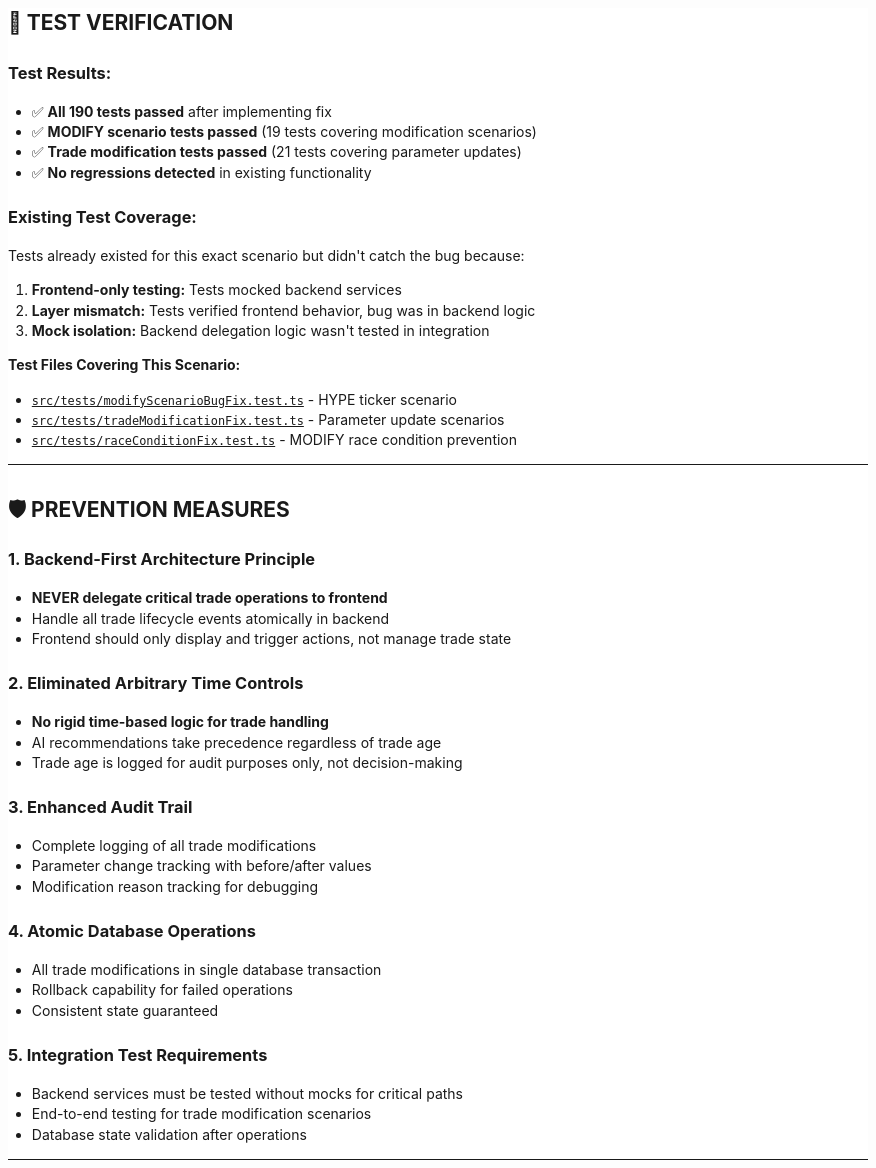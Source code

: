 
## **🧪 TEST VERIFICATION**

### **Test Results:**
- ✅ **All 190 tests passed** after implementing fix
- ✅ **MODIFY scenario tests passed** (19 tests covering modification scenarios)
- ✅ **Trade modification tests passed** (21 tests covering parameter updates)
- ✅ **No regressions detected** in existing functionality

### **Existing Test Coverage:**
Tests already existed for this exact scenario but didn't catch the bug because:

1. **Frontend-only testing:** Tests mocked backend services
2. **Layer mismatch:** Tests verified frontend behavior, bug was in backend logic
3. **Mock isolation:** Backend delegation logic wasn't tested in integration

**Test Files Covering This Scenario:**
- [`src/tests/modifyScenarioBugFix.test.ts`](src/tests/modifyScenarioBugFix.test.ts) - HYPE ticker scenario
- [`src/tests/tradeModificationFix.test.ts`](src/tests/tradeModificationFix.test.ts) - Parameter update scenarios
- [`src/tests/raceConditionFix.test.ts`](src/tests/raceConditionFix.test.ts) - MODIFY race condition prevention

---

## **🛡️ PREVENTION MEASURES**

### **1. Backend-First Architecture Principle**
- **NEVER delegate critical trade operations to frontend**
- Handle all trade lifecycle events atomically in backend
- Frontend should only display and trigger actions, not manage trade state

### **2. Eliminated Arbitrary Time Controls**
- **No rigid time-based logic for trade handling**
- AI recommendations take precedence regardless of trade age
- Trade age is logged for audit purposes only, not decision-making

### **3. Enhanced Audit Trail**
- Complete logging of all trade modifications
- Parameter change tracking with before/after values
- Modification reason tracking for debugging

### **4. Atomic Database Operations**
- All trade modifications in single database transaction
- Rollback capability for failed operations
- Consistent state guaranteed

### **5. Integration Test Requirements**
- Backend services must be tested without mocks for critical paths
- End-to-end testing for trade modification scenarios
- Database state validation after operations

---